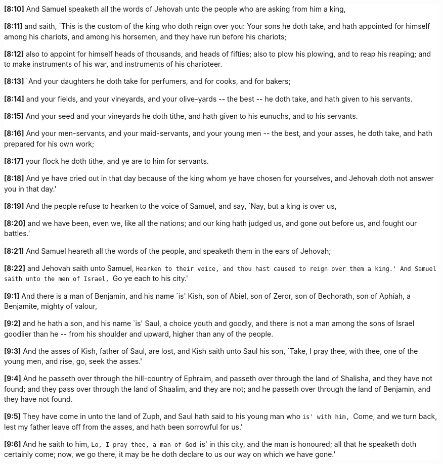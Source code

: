 **[8:10]** And Samuel speaketh all the words of Jehovah unto the people who are asking from him a king,

**[8:11]** and saith, `This is the custom of the king who doth reign over you: Your sons he doth take, and hath appointed for himself among his chariots, and among his horsemen, and they have run before his chariots;

**[8:12]** also to appoint for himself heads of thousands, and heads of fifties; also to plow his plowing, and to reap his reaping; and to make instruments of his war, and instruments of his charioteer.

**[8:13]** `And your daughters he doth take for perfumers, and for cooks, and for bakers;

**[8:14]** and your fields, and your vineyards, and your olive-yards -- the best -- he doth take, and hath given to his servants.

**[8:15]** And your seed and your vineyards he doth tithe, and hath given to his eunuchs, and to his servants.

**[8:16]** And your men-servants, and your maid-servants, and your young men -- the best, and your asses, he doth take, and hath prepared for his own work;

**[8:17]** your flock he doth tithe, and ye are to him for servants.

**[8:18]** And ye have cried out in that day because of the king whom ye have chosen for yourselves, and Jehovah doth not answer you in that day.'

**[8:19]** And the people refuse to hearken to the voice of Samuel, and say, `Nay, but a king is over us,

**[8:20]** and we have been, even we, like all the nations; and our king hath judged us, and gone out before us, and fought our battles.'

**[8:21]** And Samuel heareth all the words of the people, and speaketh them in the ears of Jehovah;

**[8:22]** and Jehovah saith unto Samuel, `Hearken to their voice, and thou hast caused to reign over them a king.' And Samuel saith unto the men of Israel, `Go ye each to his city.'

**[9:1]** And there is a man of Benjamin, and his name `is' Kish, son of Abiel, son of Zeror, son of Bechorath, son of Aphiah, a Benjamite, mighty of valour,

**[9:2]** and he hath a son, and his name `is' Saul, a choice youth and goodly, and there is not a man among the sons of Israel goodlier than he -- from his shoulder and upward, higher than any of the people.

**[9:3]** And the asses of Kish, father of Saul, are lost, and Kish saith unto Saul his son, `Take, I pray thee, with thee, one of the young men, and rise, go, seek the asses.'

**[9:4]** And he passeth over through the hill-country of Ephraim, and passeth over through the land of Shalisha, and they have not found; and they pass over through the land of Shaalim, and they are not; and he passeth over through the land of Benjamin, and they have not found.

**[9:5]** They have come in unto the land of Zuph, and Saul hath said to his young man who `is' with him, `Come, and we turn back, lest my father leave off from the asses, and hath been sorrowful for us.'

**[9:6]** And he saith to him, `Lo, I pray thee, a man of God `is' in this city, and the man is honoured; all that he speaketh doth certainly come; now, we go there, it may be he doth declare to us our way on which we have gone.'
